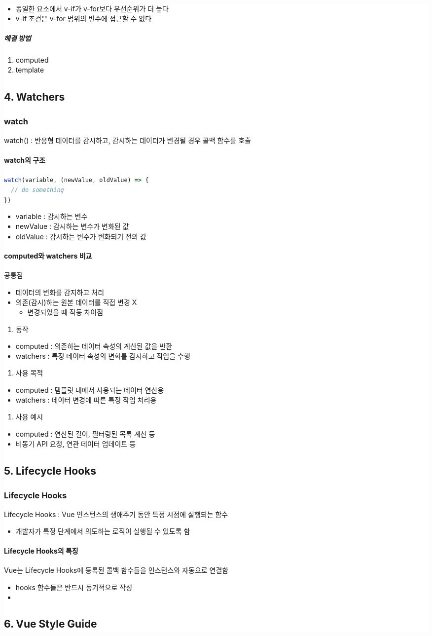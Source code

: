 - 동일한 요소에서 v-if가 v-for보다 우선순위가 더 높다
- v-if 조건은 v-for 범위의 변수에 접근할 수 없다
##### 해결 방법
1. computed
2. template
## 4. Watchers
### watch
watch() : 반응형 데이터를 감시하고, 감시하는 데이터가 변경될 경우 콜백 함수를 호출
#### watch의 구조
```javascript
watch(variable, (newValue, oldValue) => {
  // do something
})
```
- variable : 감시하는 변수
- newValue : 감시하는 변수가 변화된 값
- oldValue : 감시하는 변수가 변화되기 전의 값
#### computed와 watchers 비교
공통점
- 데이터의 변화를 감지하고 처리
- 의존(감시)하는 원본 데이터를 직접 변경 X
  - 변경되었을 때 작동
차이점
1. 동작
- computed : 의존하는 데이터 속성의 계산된 값을 반환
- watchers : 특정 데이터 속성의 변화를 감시하고 작업을 수행
1. 사용 목적
- computed : 템플릿 내에서 사용되는 데이터 연산용
- watchers : 데이터 변경에 따른 특정 작업 처리용
1. 사용 예시
- computed : 연산된 길이, 필터링된 목록 계산 등
- 비동기 API 요청, 연관 데이터 업데이트 등
## 5. Lifecycle Hooks
### Lifecycle Hooks
Lifecycle Hooks : Vue 인스턴스의 생애주기 동안 특정 시점에 실행되는 함수
- 개발자가 특정 단계에서 의도하는 로직이 실행될 수 있도록 함
#### Lifecycle Hooks의 특징
Vue는 Lifecycle Hooks에 등록된 콜백 함수들을 인스턴스와 자동으로 연결함
- hooks 함수들은 반드시 동기적으로 작성
- 
## 6. Vue Style Guide
